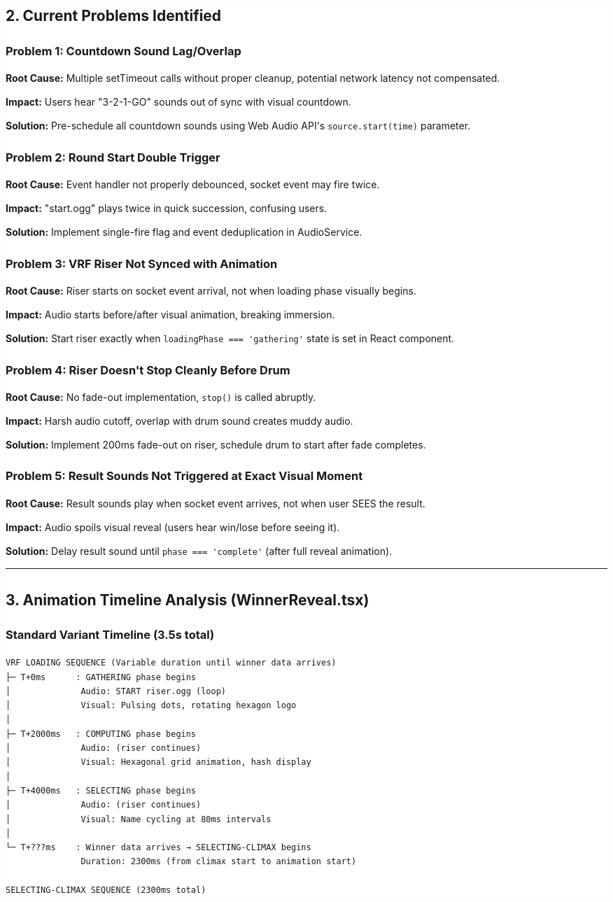 
## 2. Current Problems Identified

### Problem 1: Countdown Sound Lag/Overlap
**Root Cause:** Multiple setTimeout calls without proper cleanup, potential network latency not compensated.

**Impact:** Users hear "3-2-1-GO" sounds out of sync with visual countdown.

**Solution:** Pre-schedule all countdown sounds using Web Audio API's `source.start(time)` parameter.

### Problem 2: Round Start Double Trigger
**Root Cause:** Event handler not properly debounced, socket event may fire twice.

**Impact:** "start.ogg" plays twice in quick succession, confusing users.

**Solution:** Implement single-fire flag and event deduplication in AudioService.

### Problem 3: VRF Riser Not Synced with Animation
**Root Cause:** Riser starts on socket event arrival, not when loading phase visually begins.

**Impact:** Audio starts before/after visual animation, breaking immersion.

**Solution:** Start riser exactly when `loadingPhase === 'gathering'` state is set in React component.

### Problem 4: Riser Doesn't Stop Cleanly Before Drum
**Root Cause:** No fade-out implementation, `stop()` is called abruptly.

**Impact:** Harsh audio cutoff, overlap with drum sound creates muddy audio.

**Solution:** Implement 200ms fade-out on riser, schedule drum to start after fade completes.

### Problem 5: Result Sounds Not Triggered at Exact Visual Moment
**Root Cause:** Result sounds play when socket event arrives, not when user SEES the result.

**Impact:** Audio spoils visual reveal (users hear win/lose before seeing it).

**Solution:** Delay result sound until `phase === 'complete'` (after full reveal animation).

---

## 3. Animation Timeline Analysis (WinnerReveal.tsx)

### Standard Variant Timeline (3.5s total)

```
VRF LOADING SEQUENCE (Variable duration until winner data arrives)
├─ T+0ms      : GATHERING phase begins
│              Audio: START riser.ogg (loop)
│              Visual: Pulsing dots, rotating hexagon logo
│
├─ T+2000ms   : COMPUTING phase begins
│              Audio: (riser continues)
│              Visual: Hexagonal grid animation, hash display
│
├─ T+4000ms   : SELECTING phase begins
│              Audio: (riser continues)
│              Visual: Name cycling at 80ms intervals
│
└─ T+???ms    : Winner data arrives → SELECTING-CLIMAX begins
               Duration: 2300ms (from climax start to animation start)

SELECTING-CLIMAX SEQUENCE (2300ms total)
```